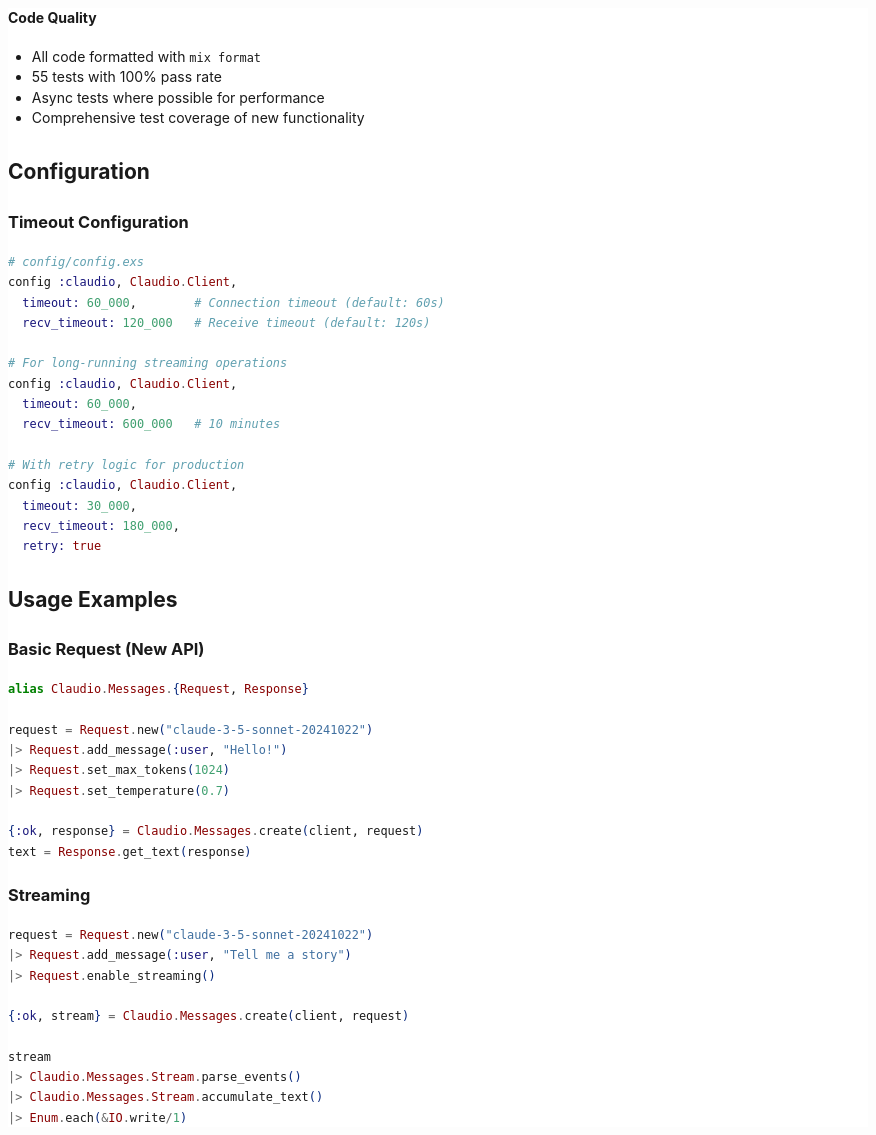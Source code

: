 #### Code Quality
- All code formatted with `mix format`
- 55 tests with 100% pass rate
- Async tests where possible for performance
- Comprehensive test coverage of new functionality

## Configuration

### Timeout Configuration
```elixir
# config/config.exs
config :claudio, Claudio.Client,
  timeout: 60_000,        # Connection timeout (default: 60s)
  recv_timeout: 120_000   # Receive timeout (default: 120s)

# For long-running streaming operations
config :claudio, Claudio.Client,
  timeout: 60_000,
  recv_timeout: 600_000   # 10 minutes

# With retry logic for production
config :claudio, Claudio.Client,
  timeout: 30_000,
  recv_timeout: 180_000,
  retry: true
```

## Usage Examples

### Basic Request (New API)
```elixir
alias Claudio.Messages.{Request, Response}

request = Request.new("claude-3-5-sonnet-20241022")
|> Request.add_message(:user, "Hello!")
|> Request.set_max_tokens(1024)
|> Request.set_temperature(0.7)

{:ok, response} = Claudio.Messages.create(client, request)
text = Response.get_text(response)
```

### Streaming
```elixir
request = Request.new("claude-3-5-sonnet-20241022")
|> Request.add_message(:user, "Tell me a story")
|> Request.enable_streaming()

{:ok, stream} = Claudio.Messages.create(client, request)

stream
|> Claudio.Messages.Stream.parse_events()
|> Claudio.Messages.Stream.accumulate_text()
|> Enum.each(&IO.write/1)
```
